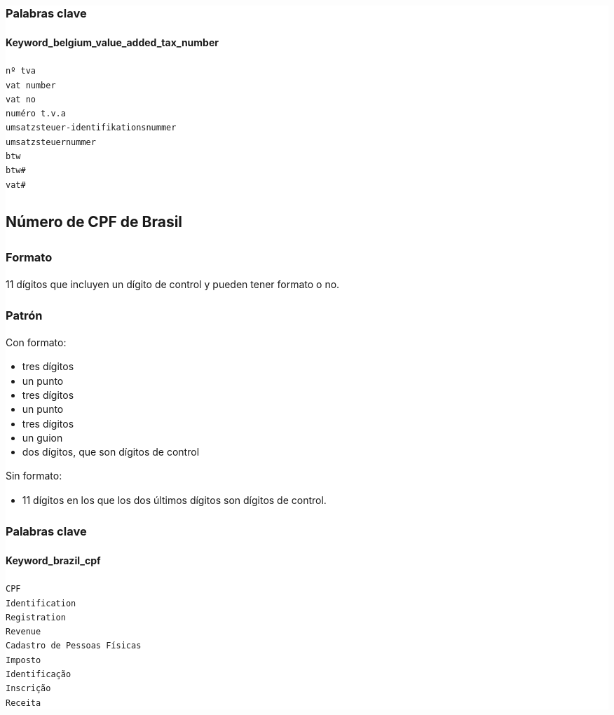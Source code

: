 ### <a name="keywords"></a>Palabras clave

#### <a name="keyword_belgium_value_added_tax_number"></a>Keyword\_belgium\_value\_added\_tax\_number
```
nº tva
vat number
vat no
numéro t.v.a
umsatzsteuer-identifikationsnummer
umsatzsteuernummer
btw
btw#
vat#
```

## <a name="brazil-cpf-number"></a>Número de CPF de Brasil

### <a name="format"></a>Formato

11 dígitos que incluyen un dígito de control y pueden tener formato o no.

### <a name="pattern"></a>Patrón

Con formato:

- tres dígitos
- un punto
- tres dígitos
- un punto
- tres dígitos
- un guion
- dos dígitos, que son dígitos de control

Sin formato:

- 11 dígitos en los que los dos últimos dígitos son dígitos de control.

### <a name="keywords"></a>Palabras clave

#### <a name="keyword_brazil_cpf"></a>Keyword\_brazil\_cpf
```
CPF
Identification
Registration
Revenue
Cadastro de Pessoas Físicas
Imposto
Identificação
Inscrição
Receita
```
